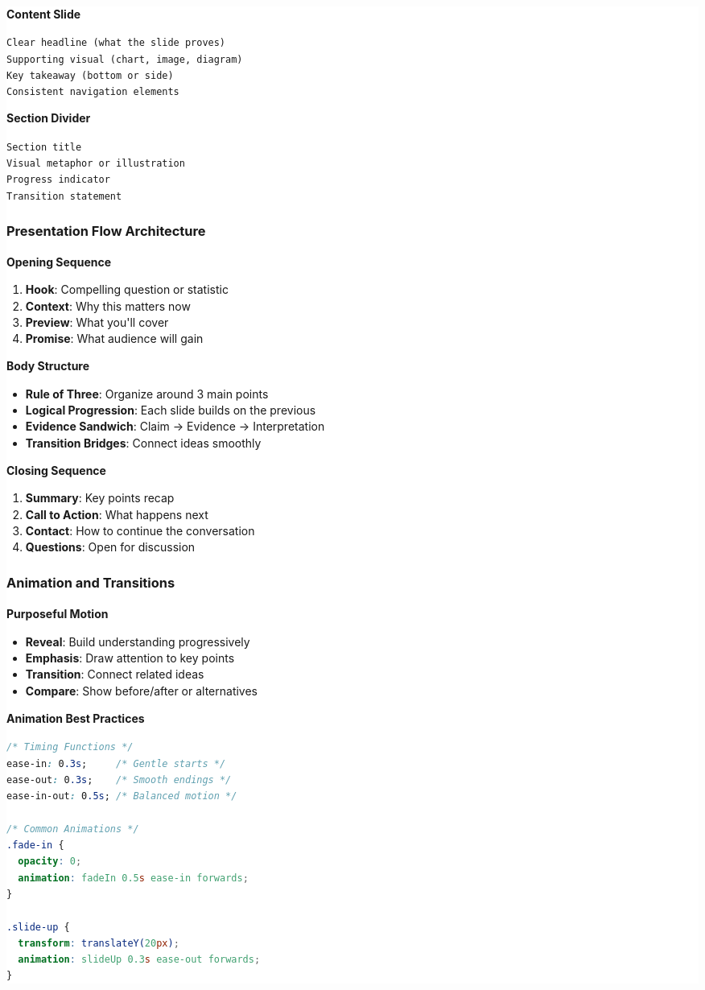 **Content Slide**
```
Clear headline (what the slide proves)
Supporting visual (chart, image, diagram)
Key takeaway (bottom or side)
Consistent navigation elements
```

**Section Divider**
```
Section title
Visual metaphor or illustration
Progress indicator
Transition statement
```

### Presentation Flow Architecture
**Opening Sequence**
1. **Hook**: Compelling question or statistic
2. **Context**: Why this matters now
3. **Preview**: What you'll cover
4. **Promise**: What audience will gain

**Body Structure**
- **Rule of Three**: Organize around 3 main points
- **Logical Progression**: Each slide builds on the previous
- **Evidence Sandwich**: Claim → Evidence → Interpretation
- **Transition Bridges**: Connect ideas smoothly

**Closing Sequence**
1. **Summary**: Key points recap
2. **Call to Action**: What happens next
3. **Contact**: How to continue the conversation
4. **Questions**: Open for discussion

### Animation and Transitions
**Purposeful Motion**
- **Reveal**: Build understanding progressively
- **Emphasis**: Draw attention to key points
- **Transition**: Connect related ideas
- **Compare**: Show before/after or alternatives

**Animation Best Practices**
```css
/* Timing Functions */
ease-in: 0.3s;     /* Gentle starts */
ease-out: 0.3s;    /* Smooth endings */
ease-in-out: 0.5s; /* Balanced motion */

/* Common Animations */
.fade-in {
  opacity: 0;
  animation: fadeIn 0.5s ease-in forwards;
}

.slide-up {
  transform: translateY(20px);
  animation: slideUp 0.3s ease-out forwards;
}
```
